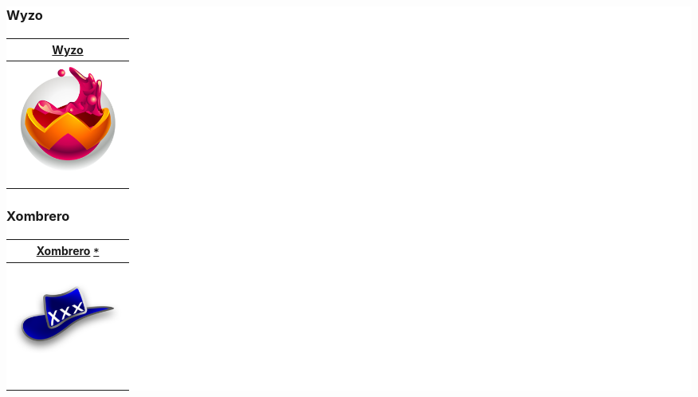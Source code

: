 ### Wyzo

<table>
    <thead>
        <tr>
            <th><a href="https://en.wikipedia.org/wiki/Wyzo">Wyzo</a></th>
        </tr>
    </thead>
    <tbody>
        <tr height=160>
            <td><a href="wyzo"><img width=140 src="wyzo/wyzo_256x256.png" alt="Wyzo browser logo"></a></td>
        </tr>
    </tbody>
</table>

### Xombrero

<table>
    <thead>
        <tr>
            <th><a href="https://en.wikipedia.org/wiki/Xombrero">Xombrero</a> <a href="#note"><code>*</code></a></th>
        </tr>
    </thead>
    <tbody>
        <tr height=160>
            <td><a href="xombrero"><img width=140 src="xombrero/xombrero_256x256.png" alt="Xombrero browser logo"></a></td>
        </tr>
    </tbody>
</table>
